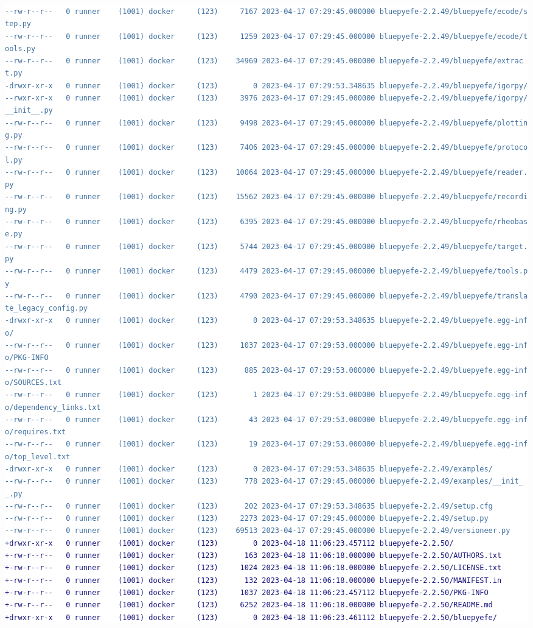 ```diff
--rw-r--r--   0 runner    (1001) docker     (123)     7167 2023-04-17 07:29:45.000000 bluepyefe-2.2.49/bluepyefe/ecode/step.py
--rw-r--r--   0 runner    (1001) docker     (123)     1259 2023-04-17 07:29:45.000000 bluepyefe-2.2.49/bluepyefe/ecode/tools.py
--rw-r--r--   0 runner    (1001) docker     (123)    34969 2023-04-17 07:29:45.000000 bluepyefe-2.2.49/bluepyefe/extract.py
-drwxr-xr-x   0 runner    (1001) docker     (123)        0 2023-04-17 07:29:53.348635 bluepyefe-2.2.49/bluepyefe/igorpy/
--rwxr-xr-x   0 runner    (1001) docker     (123)     3976 2023-04-17 07:29:45.000000 bluepyefe-2.2.49/bluepyefe/igorpy/__init__.py
--rw-r--r--   0 runner    (1001) docker     (123)     9498 2023-04-17 07:29:45.000000 bluepyefe-2.2.49/bluepyefe/plotting.py
--rw-r--r--   0 runner    (1001) docker     (123)     7406 2023-04-17 07:29:45.000000 bluepyefe-2.2.49/bluepyefe/protocol.py
--rw-r--r--   0 runner    (1001) docker     (123)    10064 2023-04-17 07:29:45.000000 bluepyefe-2.2.49/bluepyefe/reader.py
--rw-r--r--   0 runner    (1001) docker     (123)    15562 2023-04-17 07:29:45.000000 bluepyefe-2.2.49/bluepyefe/recording.py
--rw-r--r--   0 runner    (1001) docker     (123)     6395 2023-04-17 07:29:45.000000 bluepyefe-2.2.49/bluepyefe/rheobase.py
--rw-r--r--   0 runner    (1001) docker     (123)     5744 2023-04-17 07:29:45.000000 bluepyefe-2.2.49/bluepyefe/target.py
--rw-r--r--   0 runner    (1001) docker     (123)     4479 2023-04-17 07:29:45.000000 bluepyefe-2.2.49/bluepyefe/tools.py
--rw-r--r--   0 runner    (1001) docker     (123)     4790 2023-04-17 07:29:45.000000 bluepyefe-2.2.49/bluepyefe/translate_legacy_config.py
-drwxr-xr-x   0 runner    (1001) docker     (123)        0 2023-04-17 07:29:53.348635 bluepyefe-2.2.49/bluepyefe.egg-info/
--rw-r--r--   0 runner    (1001) docker     (123)     1037 2023-04-17 07:29:53.000000 bluepyefe-2.2.49/bluepyefe.egg-info/PKG-INFO
--rw-r--r--   0 runner    (1001) docker     (123)      885 2023-04-17 07:29:53.000000 bluepyefe-2.2.49/bluepyefe.egg-info/SOURCES.txt
--rw-r--r--   0 runner    (1001) docker     (123)        1 2023-04-17 07:29:53.000000 bluepyefe-2.2.49/bluepyefe.egg-info/dependency_links.txt
--rw-r--r--   0 runner    (1001) docker     (123)       43 2023-04-17 07:29:53.000000 bluepyefe-2.2.49/bluepyefe.egg-info/requires.txt
--rw-r--r--   0 runner    (1001) docker     (123)       19 2023-04-17 07:29:53.000000 bluepyefe-2.2.49/bluepyefe.egg-info/top_level.txt
-drwxr-xr-x   0 runner    (1001) docker     (123)        0 2023-04-17 07:29:53.348635 bluepyefe-2.2.49/examples/
--rw-r--r--   0 runner    (1001) docker     (123)      778 2023-04-17 07:29:45.000000 bluepyefe-2.2.49/examples/__init__.py
--rw-r--r--   0 runner    (1001) docker     (123)      202 2023-04-17 07:29:53.348635 bluepyefe-2.2.49/setup.cfg
--rw-r--r--   0 runner    (1001) docker     (123)     2273 2023-04-17 07:29:45.000000 bluepyefe-2.2.49/setup.py
--rw-r--r--   0 runner    (1001) docker     (123)    69513 2023-04-17 07:29:45.000000 bluepyefe-2.2.49/versioneer.py
+drwxr-xr-x   0 runner    (1001) docker     (123)        0 2023-04-18 11:06:23.457112 bluepyefe-2.2.50/
+-rw-r--r--   0 runner    (1001) docker     (123)      163 2023-04-18 11:06:18.000000 bluepyefe-2.2.50/AUTHORS.txt
+-rw-r--r--   0 runner    (1001) docker     (123)     1024 2023-04-18 11:06:18.000000 bluepyefe-2.2.50/LICENSE.txt
+-rw-r--r--   0 runner    (1001) docker     (123)      132 2023-04-18 11:06:18.000000 bluepyefe-2.2.50/MANIFEST.in
+-rw-r--r--   0 runner    (1001) docker     (123)     1037 2023-04-18 11:06:23.457112 bluepyefe-2.2.50/PKG-INFO
+-rw-r--r--   0 runner    (1001) docker     (123)     6252 2023-04-18 11:06:18.000000 bluepyefe-2.2.50/README.md
+drwxr-xr-x   0 runner    (1001) docker     (123)        0 2023-04-18 11:06:23.461112 bluepyefe-2.2.50/bluepyefe/
```